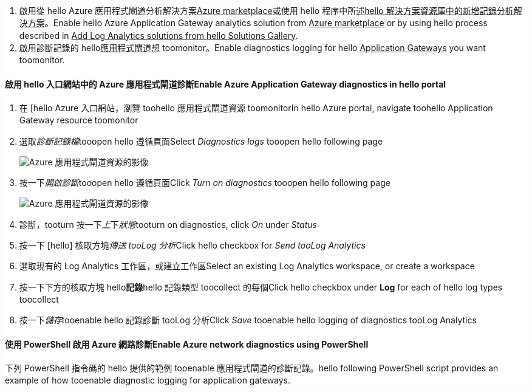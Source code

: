 1. <span data-ttu-id="de0d1-152">啟用從 hello Azure 應用程式閘道分析解決方案[Azure marketplace](https://azuremarketplace.microsoft.com/marketplace/apps/Microsoft.AzureAppGatewayAnalyticsOMS?tab=Overview)或使用 hello 程序中所述[hello 解決方案資源庫中的新增記錄分析解決方案](log-analytics-add-solutions.md)。</span><span class="sxs-lookup"><span data-stu-id="de0d1-152">Enable hello Azure Application Gateway analytics solution from [Azure marketplace](https://azuremarketplace.microsoft.com/marketplace/apps/Microsoft.AzureAppGatewayAnalyticsOMS?tab=Overview) or by using hello process described in [Add Log Analytics solutions from hello Solutions Gallery](log-analytics-add-solutions.md).</span></span>
2. <span data-ttu-id="de0d1-153">啟用診斷記錄的 hello[應用程式閘道](../application-gateway/application-gateway-diagnostics.md)想 toomonitor。</span><span class="sxs-lookup"><span data-stu-id="de0d1-153">Enable diagnostics logging for hello [Application Gateways](../application-gateway/application-gateway-diagnostics.md) you want toomonitor.</span></span>

#### <a name="enable-azure-application-gateway-diagnostics-in-hello-portal"></a><span data-ttu-id="de0d1-154">啟用 hello 入口網站中的 Azure 應用程式閘道診斷</span><span class="sxs-lookup"><span data-stu-id="de0d1-154">Enable Azure Application Gateway diagnostics in hello portal</span></span>

1. <span data-ttu-id="de0d1-155">在 [hello Azure 入口網站，瀏覽 toohello 應用程式閘道資源 toomonitor</span><span class="sxs-lookup"><span data-stu-id="de0d1-155">In hello Azure portal, navigate toohello Application Gateway resource toomonitor</span></span>
2. <span data-ttu-id="de0d1-156">選取*診斷記錄檔*tooopen hello 遵循頁面</span><span class="sxs-lookup"><span data-stu-id="de0d1-156">Select *Diagnostics logs* tooopen hello following page</span></span>

   ![Azure 應用程式閘道資源的影像](./media/log-analytics-azure-networking/log-analytics-appgateway-enable-diagnostics01.png)
3. <span data-ttu-id="de0d1-158">按一下*開啟診斷*tooopen hello 遵循頁面</span><span class="sxs-lookup"><span data-stu-id="de0d1-158">Click *Turn on diagnostics* tooopen hello following page</span></span>

   ![Azure 應用程式閘道資源的影像](./media/log-analytics-azure-networking/log-analytics-appgateway-enable-diagnostics02.png)
4. <span data-ttu-id="de0d1-160">診斷，tooturn 按一下*上*下*狀態*</span><span class="sxs-lookup"><span data-stu-id="de0d1-160">tooturn on diagnostics, click *On* under *Status*</span></span>
5. <span data-ttu-id="de0d1-161">按一下 [hello] 核取方塊*傳送 tooLog 分析*</span><span class="sxs-lookup"><span data-stu-id="de0d1-161">Click hello checkbox for *Send tooLog Analytics*</span></span>
6. <span data-ttu-id="de0d1-162">選取現有的 Log Analytics 工作區，或建立工作區</span><span class="sxs-lookup"><span data-stu-id="de0d1-162">Select an existing Log Analytics workspace, or create a workspace</span></span>
7. <span data-ttu-id="de0d1-163">按一下下方的核取方塊 hello**記錄**hello 記錄類型 toocollect 的每個</span><span class="sxs-lookup"><span data-stu-id="de0d1-163">Click hello checkbox under **Log** for each of hello log types toocollect</span></span>
8. <span data-ttu-id="de0d1-164">按一下*儲存*tooenable hello 記錄診斷 tooLog 分析</span><span class="sxs-lookup"><span data-stu-id="de0d1-164">Click *Save* tooenable hello logging of diagnostics tooLog Analytics</span></span>

#### <a name="enable-azure-network-diagnostics-using-powershell"></a><span data-ttu-id="de0d1-165">使用 PowerShell 啟用 Azure 網路診斷</span><span class="sxs-lookup"><span data-stu-id="de0d1-165">Enable Azure network diagnostics using PowerShell</span></span>

<span data-ttu-id="de0d1-166">下列 PowerShell 指令碼的 hello 提供的範例 tooenable 應用程式閘道的診斷記錄。</span><span class="sxs-lookup"><span data-stu-id="de0d1-166">hello following PowerShell script provides an example of how tooenable diagnostic logging for application gateways.</span></span>
